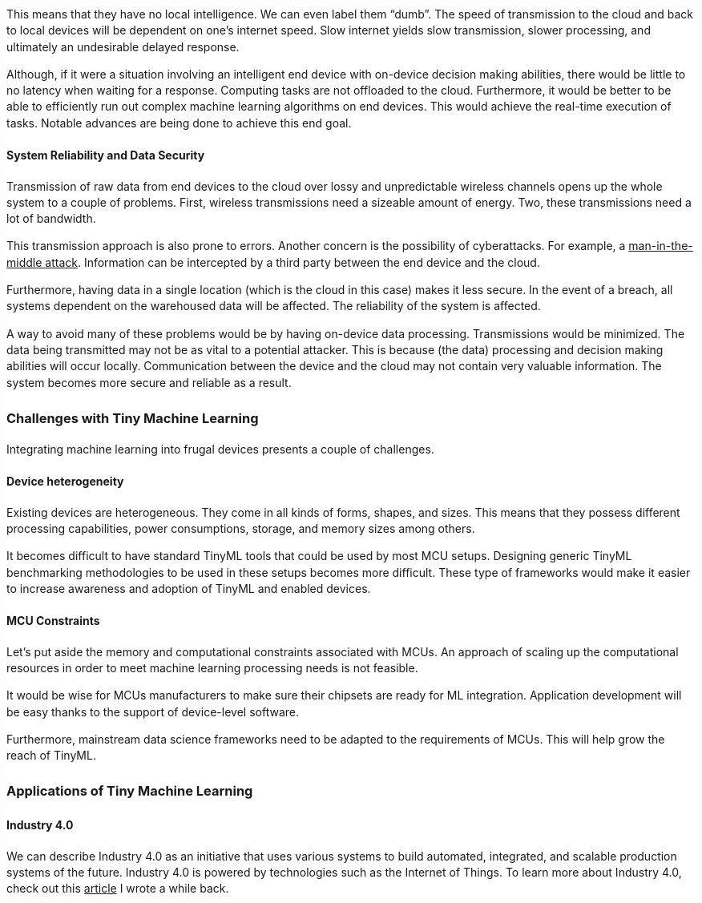 This means that they have no local intelligence. We can even label them “dumb”. The speed of transmission to the cloud and back to local devices will be dependent on one’s internet speed. Slow internet yields slow transmission, slower processing, and ultimately an undesirable delayed response.

Although, if it were a situation involving an intelligent end device with on-device decision making abilities, there would be little to no latency when waiting for a response. Computing tasks are not offloaded to the cloud. Furthermore, it would be better to be able to efficiently run out complex machine learning algorithms on end devices. This would achieve the real-time execution of tasks. Notable advances are being done to achieve this end goal.

#### System Reliability and Data Security
Transmission of raw data from end devices to the cloud over lossy and unpredictable wireless channels opens up the whole system to a couple of problems. First, wireless transmissions need a sizeable amount of energy. Two, these transmissions need a lot of bandwidth.

This transmission approach is also prone to errors. Another concern is the possibility of cyberattacks. For example, a [man-in-the-middle attack](/man-in-the-middle-attack/). Information can be intercepted by a third party between the end device and the cloud.

Furthermore, having data in a single location (which is the cloud in this case) makes it less secure. In the event of a breach, all systems dependent on the warehoused data will be affected. The reliability of the system is affected.

A way to avoid many of these problems would be by having on-device data processing. Transmissions would be minimized. The data being transmitted may not be as vital to a potential attacker. This is because (the data) processing and decision making abilities will occur locally. Communication between the device and the cloud may not contain very valuable information. The system becomes more secure and reliable as a result.

### Challenges with Tiny Machine Learning
Integrating machine learning into frugal devices presents a couple of challenges.

#### Device heterogeneity
Existing devices are heterogeneous. They come in all kinds of forms, shapes, and sizes. This means that they possess different processing capabilities, power consumptions, storage, and memory sizes among others.

It becomes difficult to have standard TinyML tools that could be used by most MCU setups. Designing generic TinyML benchmarking methodologies to be used in these setups becomes more difficult. These type of frameworks would make it easier to increase awareness and adoption of TinyML and enabled devices.

#### MCU Constraints
Let’s put aside the memory and computational constraints associated with MCUs. An approach of scaling up the computational resources in order to meet machine learning processing needs is not feasible.

It would be wise for MCUs manufacturers to make sure their chipsets are ready for ML integration. Application development will be easy thanks to the support of device-level software.

Furthermore, mainstream data science frameworks need to be adapted to the requirements of MCUs. This will help grow the reach of TinyML.

### Applications of Tiny Machine Learning
#### Industry 4.0
We can describe Industry 4.0 as an initiative that uses various systems to build automated, integrated, and scalable production systems of the future. Industry 4.0 is powered by technologies such as the Internet of Things. To learn more about Industry 4.0, check out this [article](/industry-4.0-and-cybersecurity/) I wrote a while back.
